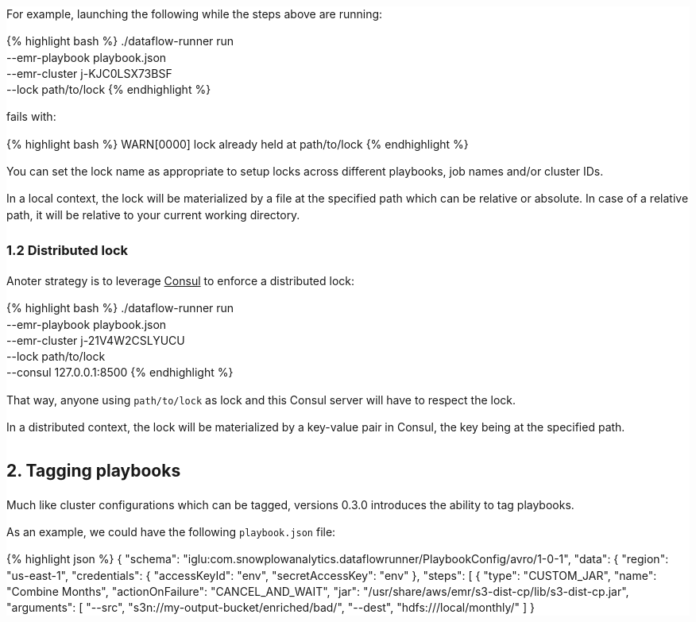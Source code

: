 For example, launching the following while the steps above are running:

{% highlight bash %}
./dataflow-runner run           \
  --emr-playbook playbook.json  \
  --emr-cluster  j-KJC0LSX73BSF \
  --lock         path/to/lock
{% endhighlight %}

fails with:

{% highlight bash %}
WARN[0000] lock already held at path/to/lock
{% endhighlight %}

You can set the lock name as appropriate to setup locks across different playbooks, job names and/or
cluster IDs.

In a local context, the lock will be materialized by a file at the specified path which can be
relative or absolute. In case of a relative path, it will be relative to your current working
directory.

<h3 id="distributed-lock">1.2 Distributed lock</h3>

Anoter strategy is to leverage [Consul][consul] to enforce a distributed lock:

{% highlight bash %}
./dataflow-runner run            \
  --emr-playbook playbook.json   \
  --emr-cluster  j-21V4W2CSLYUCU \
  --lock         path/to/lock    \
  --consul       127.0.0.1:8500
{% endhighlight %}

That way, anyone using `path/to/lock` as lock and this Consul server will have to respect the lock.

In a distributed context, the lock will be materialized by a key-value pair in Consul, the key being
at the specified path.

<h2 id="tags">2. Tagging playbooks</h2>

Much like cluster configurations which can be tagged, versions 0.3.0 introduces the ability to
tag playbooks.

As an example, we could have the following `playbook.json` file:

{% highlight json %}
{
  "schema": "iglu:com.snowplowanalytics.dataflowrunner/PlaybookConfig/avro/1-0-1",
  "data": {
    "region": "us-east-1",
    "credentials": {
      "accessKeyId": "env",
      "secretAccessKey": "env"
    },
    "steps": [
      {
        "type": "CUSTOM_JAR",
        "name": "Combine Months",
        "actionOnFailure": "CANCEL_AND_WAIT",
        "jar": "/usr/share/aws/emr/s3-dist-cp/lib/s3-dist-cp.jar",
        "arguments": [
          "--src",
          "s3n://my-output-bucket/enriched/bad/",
          "--dest",
          "hdfs:///local/monthly/"
        ]
      }

[release-030]: https://github.com/snowplow/dataflow-runner/releases/tag/0.3.0
[release-020-post]: /blog/2017/03/31/dataflow-runner-0.2.0-released#roadmap
[consul]: https://www.consul.io
[avro-schema]: http://iglucentral.com/schemas/com.snowplowanalytics.dataflowrunner/PlaybookConfig/avro/1-0-1
[df-runner-repo]: https://github.com/snowplow/dataflow-runner/
[df-runner-issues]: https://github.com/snowplow/dataflow-runner/issues/
[issue-22]: https://github.com/snowplow/dataflow-runner/issues/22
[issue-15]: https://github.com/snowplow/dataflow-runner/issues/15